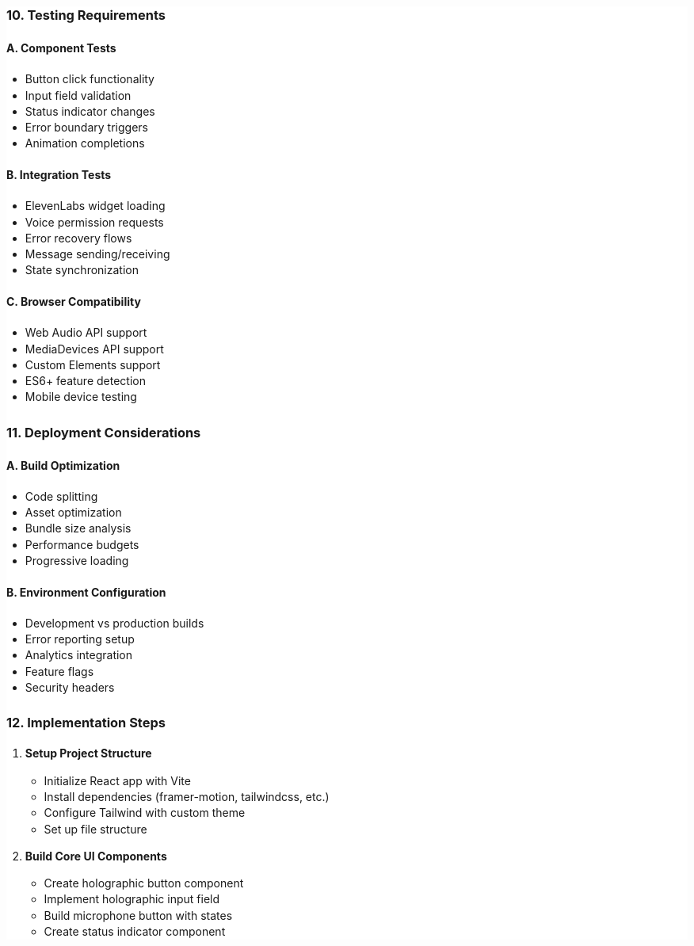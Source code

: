 ### 10. Testing Requirements

#### A. Component Tests
- Button click functionality
- Input field validation
- Status indicator changes
- Error boundary triggers
- Animation completions

#### B. Integration Tests
- ElevenLabs widget loading
- Voice permission requests
- Error recovery flows
- Message sending/receiving
- State synchronization

#### C. Browser Compatibility
- Web Audio API support
- MediaDevices API support
- Custom Elements support
- ES6+ feature detection
- Mobile device testing

### 11. Deployment Considerations

#### A. Build Optimization
- Code splitting
- Asset optimization
- Bundle size analysis
- Performance budgets
- Progressive loading

#### B. Environment Configuration
- Development vs production builds
- Error reporting setup
- Analytics integration
- Feature flags
- Security headers

### 12. Implementation Steps

1. **Setup Project Structure**
   - Initialize React app with Vite
   - Install dependencies (framer-motion, tailwindcss, etc.)
   - Configure Tailwind with custom theme
   - Set up file structure

2. **Build Core UI Components**
   - Create holographic button component
   - Implement holographic input field
   - Build microphone button with states
   - Create status indicator component
